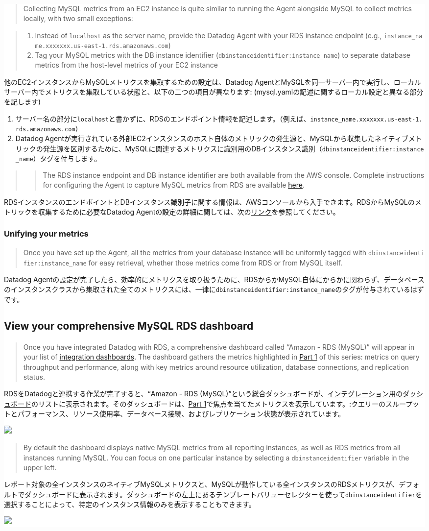 > Collecting MySQL metrics from an EC2 instance is quite similar to running the Agent alongside MySQL to collect metrics locally, with two small exceptions:

> 1. Instead of `localhost` as the server name, provide the Datadog Agent with your RDS instance endpoint (e.g., `instance_name.xxxxxxx.us-east-1.rds.amazonaws.com`)
> 1. Tag your MySQL metrics with the DB instance identifier (`dbinstanceidentifier:instance_name`) to separate database metrics from the host-level metrics of your EC2 instance

他のEC2インスタンスからMySQLメトリクスを集取するための設定は、Datadog AgentとMySQLを同一サーバー内で実行し、ローカルサーバー内でメトリクスを集取している状態と、以下の二つの項目が異なります: (mysql.yamlの記述に関するローカル設定と異なる部分を記します)

1. サーバー名の部分に`localhost`と書かずに、RDSのエンドポイント情報を記述します。（例えば、`instance_name.xxxxxxx.us-east-1.rds.amazonaws.com`）
2. Datadog Agentが実行されている外部EC2インスタンスのホスト自体のメトリックの発生源と、MySQLから収集したネイティブメトリックの発生源を区別するために、MySQLに関連するメトリクスに識別用のDBインスタンス識別（`dbinstanceidentifier:instance_name`）タグを付与します。


> > The RDS instance endpoint and DB instance identifier are both available from the AWS console. Complete instructions for configuring the Agent to capture MySQL metrics from RDS are available [here][dd-doc].

RDSインスタンスのエンドポイントとDBインスタンス識別子に関する情報は、AWSコンソールから入手できます。RDSからMySQLのメトリックを収集するために必要なDatadog Agentの設定の詳細に関しては、次の[リンク][dd-doc]を参照してください。


### Unifying your metrics

> Once you have set up the Agent, all the metrics from your database instance will be uniformly tagged with  `dbinstanceidentifier:instance_name` for easy retrieval, whether those metrics come from RDS or from MySQL itself.

Datadog Agentの設定が完了したら、効率的にメトリクスを取り扱うために、RDSからかMySQL自体にからかに関わらず、データベースのインスタンスクラスから集取された全てのメトリクスには、一律に`dbinstanceidentifier:instance_name`のタグが付与されているはずです。


## View your comprehensive MySQL RDS dashboard

> Once you have integrated Datadog with RDS, a comprehensive dashboard called “Amazon - RDS (MySQL)” will appear in your list of [integration dashboards][dash-list]. The dashboard gathers the metrics highlighted in [Part 1][part-1] of this series: metrics on query throughput and performance, along with key metrics around resource utilization, database connections, and replication status.

RDSをDatadogと連携する作業が完了すると、“Amazon - RDS (MySQL)”という総合ダッシュボードが、[インテグレーション用のダッシュボード][dash-list]のリストに表示されます。そのダッシュボードは、[Part 1][part-1]で焦点を当てたメトリクスを表示しています。:クエリーのスループットとパフォーマンス、リソース使用率、データベース接続、およびレプリケーション状態が表示されています。


<a href="https://d33tyra1llx9zy.cloudfront.net/blog/images/2015-09-mysql-rds/rds-dash-load.png"><img src="https://d33tyra1llx9zy.cloudfront.net/blog/images/2015-09-mysql-rds/rds-dash-load.png"></a>

> By default the dashboard displays native MySQL metrics from all reporting instances, as well as RDS metrics from all instances running MySQL. You can focus on one particular instance by selecting a `dbinstanceidentifier` variable in the upper left.

レポート対象の全インスタンスのネイティブMySQLメトリクスと、MySQLが動作している全インスタンスのRDSメトリクスが、デフォルトでダッシュボードに表示されます。ダッシュボードの左上にあるテンプレートバリューセレクターを使って`dbinstanceidentifier`を選択することによって、特定のインスタンス情報のみを表示することもできます。


<a href="https://d33tyra1llx9zy.cloudfront.net/blog/images/2015-09-mysql-rds/db-id.png"><img src="https://d33tyra1llx9zy.cloudfront.net/blog/images/2015-09-mysql-rds/db-id.png"></a>


[markdown]: https://github.com/DataDog/the-monitor/blob/master/rds-mysql/monitor_rds_mysql_using_datadog.md
[issues]: https://github.com/DataDog/the-monitor/issues
[part-1]: https://www.datadoghq.com/blog/monitoring-rds-mysql-performance-metrics
[part-2]: https://www.datadoghq.com/blog/how-to-collect-rds-mysql-metrics
[aws-integration]: http://docs.datadoghq.com/integrations/aws/
[iam]: https://console.aws.amazon.com/iam/home
[policy]: https://console.aws.amazon.com/iam/home?#policies
[aws-tile]: https://app.datadoghq.com/account/settings#integrations/amazon_web_services
[dd-agent]: https://github.com/DataDog/dd-agent
[agent-install]: https://app.datadoghq.com/account/settings#agent
[remote-ec2]: https://www.datadoghq.com/blog/how-to-collect-rds-mysql-metrics#connecting-to-your-rds-instance
[dd-doc]: http://docs.datadoghq.com/integrations/rds/
[statsd]: https://www.datadoghq.com/blog/statsd/
[dash-list]: https://app.datadoghq.com/dash/list
[trial]: https://app.datadoghq.com/signup
[nginx]: https://www.datadoghq.com/blog/how-to-monitor-nginx/
[redis]: https://www.datadoghq.com/blog/how-to-monitor-redis-performance-metrics/
[elb]: https://www.datadoghq.com/blog/top-elb-health-and-performance-metrics/
[p_s]: https://www.datadoghq.com/blog/how-to-collect-rds-mysql-metrics#querying-the-performance-schema-and-sys-schema